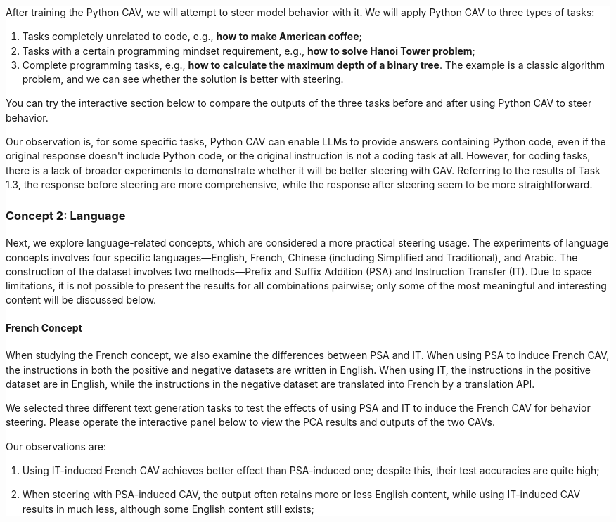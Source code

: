 After training the Python CAV, we will attempt to steer model behavior with it. We will apply Python CAV to three types of tasks: 

1. Tasks completely unrelated to code, e.g., **how to make American coffee**;
2. Tasks with a certain programming mindset requirement, e.g., **how to solve Hanoi Tower problem**;
3. Complete programming tasks, e.g., **how to calculate the maximum depth of a binary tree**. The example is a classic algorithm problem, and we can see whether the solution is better with steering.

You can try the interactive section below to compare the outputs of the three tasks before and after using Python CAV to steer behavior.

<div class="l-page">
  <iframe src="{{ 'assets/html/2025-05-07-steering-llms-behavior/1.html' | relative_url }}" frameborder='0' scrolling='no' height="100%" width="100%"></iframe>
</div>

Our observation is, for some specific tasks, Python CAV can enable LLMs to provide answers containing Python code, even if the original response doesn't include Python code, or the original instruction is not a coding task at all. However, for coding tasks, there is a lack of broader experiments to demonstrate whether it will be better steering with CAV. Referring to the results of Task 1.3, the response before steering are more comprehensive, while the response after steering seem to be more straightforward.

### Concept 2: Language

Next, we explore language-related concepts, which are considered a more practical steering usage. The experiments of language concepts involves four specific languages—English, French, Chinese (including Simplified and Traditional), and Arabic. The construction of the dataset involves two methods—Prefix and Suffix Addition (PSA) and Instruction Transfer (IT). Due to space limitations, it is not possible to present the results for all combinations pairwise; only some of the most meaningful and interesting content will be discussed below.

#### French Concept

When studying the French concept, we also examine the differences between PSA and IT. When using PSA to induce French CAV, the instructions in both the positive and negative datasets are written in English. When using IT, the instructions in the positive dataset are in English, while the instructions in the negative dataset are translated into French by a translation API. 

We selected three different text generation tasks to test the effects of using PSA and IT to induce the French CAV for behavior steering. Please operate the interactive panel below to view the PCA results and outputs of the two CAVs.

<div class="l-page">
  <iframe src="{{ 'assets/html/2025-05-07-steering-llms-behavior/2.html' | relative_url }}" frameborder='0' scrolling='no' height="100%" width="100%"></iframe>
</div>

Our observations are:

1. Using IT-induced French CAV achieves better effect than PSA-induced one; despite this, their test accuracies are quite high;

2. When steering with PSA-induced CAV, the output often retains more or less English content, while using IT-induced CAV results in much less, although some English content still exists;
